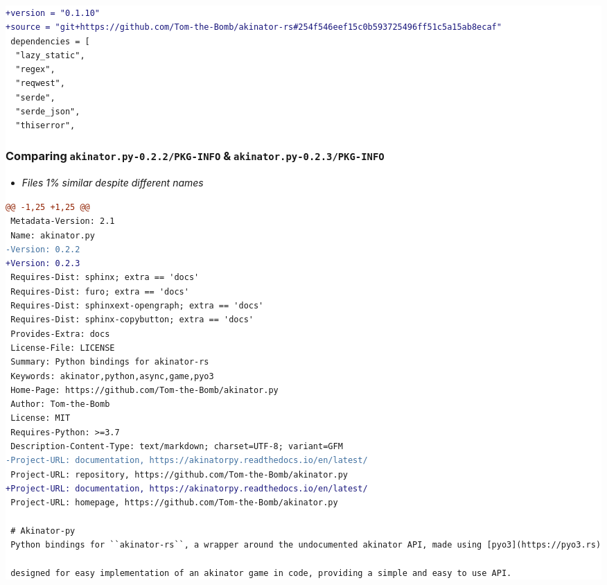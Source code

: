 ```diff
+version = "0.1.10"
+source = "git+https://github.com/Tom-the-Bomb/akinator-rs#254f546eef15c0b593725496ff51c5a15ab8ecaf"
 dependencies = [
  "lazy_static",
  "regex",
  "reqwest",
  "serde",
  "serde_json",
  "thiserror",
```

### Comparing `akinator.py-0.2.2/PKG-INFO` & `akinator.py-0.2.3/PKG-INFO`

 * *Files 1% similar despite different names*

```diff
@@ -1,25 +1,25 @@
 Metadata-Version: 2.1
 Name: akinator.py
-Version: 0.2.2
+Version: 0.2.3
 Requires-Dist: sphinx; extra == 'docs'
 Requires-Dist: furo; extra == 'docs'
 Requires-Dist: sphinxext-opengraph; extra == 'docs'
 Requires-Dist: sphinx-copybutton; extra == 'docs'
 Provides-Extra: docs
 License-File: LICENSE
 Summary: Python bindings for akinator-rs
 Keywords: akinator,python,async,game,pyo3
 Home-Page: https://github.com/Tom-the-Bomb/akinator.py
 Author: Tom-the-Bomb
 License: MIT
 Requires-Python: >=3.7
 Description-Content-Type: text/markdown; charset=UTF-8; variant=GFM
-Project-URL: documentation, https://akinatorpy.readthedocs.io/en/latest/
 Project-URL: repository, https://github.com/Tom-the-Bomb/akinator.py
+Project-URL: documentation, https://akinatorpy.readthedocs.io/en/latest/
 Project-URL: homepage, https://github.com/Tom-the-Bomb/akinator.py
 
 # Akinator-py
 Python bindings for ``akinator-rs``, a wrapper around the undocumented akinator API, made using [pyo3](https://pyo3.rs)
 
 designed for easy implementation of an akinator game in code, providing a simple and easy to use API.
```

